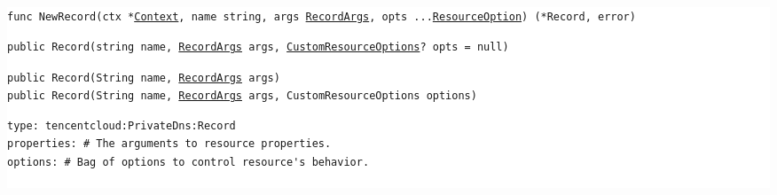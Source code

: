 <div>
<pulumi-choosable type="language" values="go">
<div class="highlight"><pre class="chroma"><code class="language-go" data-lang="go"><span class="k">func </span><span class="nx">NewRecord</span><span class="p">(</span><span class="nx">ctx</span><span class="p"> *</span><span class="nx"><a href="https://pkg.go.dev/github.com/pulumi/pulumi/sdk/v3/go/pulumi?tab=doc#Context">Context</a></span><span class="p">,</span> <span class="nx">name</span><span class="p"> </span><span class="nx">string</span><span class="p">,</span> <span class="nx">args</span><span class="p"> </span><span class="nx"><a href="#inputs">RecordArgs</a></span><span class="p">,</span> <span class="nx">opts</span><span class="p"> ...</span><span class="nx"><a href="https://pkg.go.dev/github.com/pulumi/pulumi/sdk/v3/go/pulumi?tab=doc#ResourceOption">ResourceOption</a></span><span class="p">) (*<span class="nx">Record</span>, error)</span></code></pre></div>
</pulumi-choosable>
</div>

<div>
<pulumi-choosable type="language" values="csharp">
<div class="highlight"><pre class="chroma"><code class="language-csharp" data-lang="csharp"><span class="k">public </span><span class="nx">Record</span><span class="p">(</span><span class="nx">string</span><span class="p"> </span><span class="nx">name<span class="p">,</span> <span class="nx"><a href="#inputs">RecordArgs</a></span><span class="p"> </span><span class="nx">args<span class="p">,</span> <span class="nx"><a href="/docs/reference/pkg/dotnet/Pulumi/Pulumi.CustomResourceOptions.html">CustomResourceOptions</a></span><span class="p">? </span><span class="nx">opts = null<span class="p">)</span></code></pre></div>
</pulumi-choosable>
</div>

<div>
<pulumi-choosable type="language" values="java">
<div class="highlight"><pre class="chroma">
<code class="language-java" data-lang="java"><span class="k">public </span><span class="nx">Record</span><span class="p">(</span><span class="nx">String</span><span class="p"> </span><span class="nx">name<span class="p">,</span> <span class="nx"><a href="#inputs">RecordArgs</a></span><span class="p"> </span><span class="nx">args<span class="p">)</span>
<span class="k">public </span><span class="nx">Record</span><span class="p">(</span><span class="nx">String</span><span class="p"> </span><span class="nx">name<span class="p">,</span> <span class="nx"><a href="#inputs">RecordArgs</a></span><span class="p"> </span><span class="nx">args<span class="p">,</span> <span class="nx">CustomResourceOptions</span><span class="p"> </span><span class="nx">options<span class="p">)</span>
</code></pre></div>
</pulumi-choosable>
</div>

<div>
<pulumi-choosable type="language" values="yaml">
<div class="highlight"><pre class="chroma"><code class="language-yaml" data-lang="yaml">type: <span class="nx">tencentcloud:PrivateDns:Record</span><span class="p"></span>
<span class="p">properties</span><span class="p">: </span><span class="c">#&nbsp;The arguments to resource properties.</span>
<span class="p"></span><span class="p">options</span><span class="p">: </span><span class="c">#&nbsp;Bag of options to control resource&#39;s behavior.</span>
<span class="p"></span>
</code></pre></div>
</pulumi-choosable>
</div>

